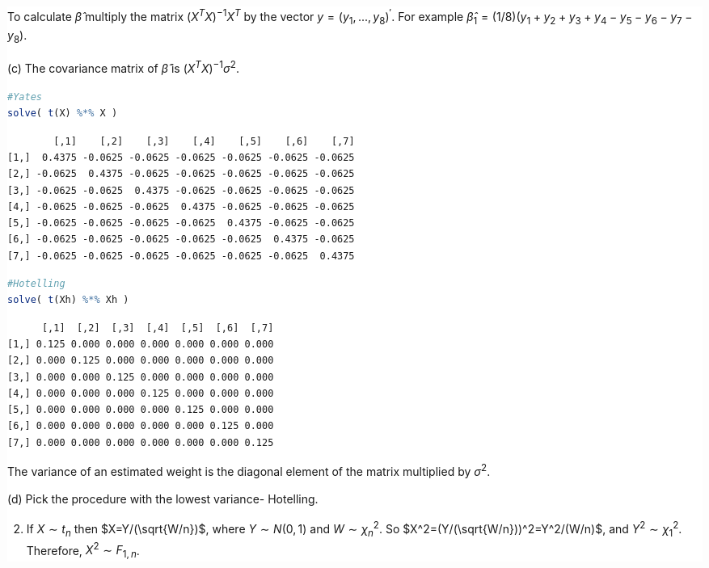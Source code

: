 To calculate ${\hat \beta}$ multiply the matrix $\left(X^{T} X\right)^{-1}X^{T}$ by the vector $y=(y_1,...,y_8)^{\prime}$. For example ${\hat \beta_1}=(1/8)(y_1+y_2+y_3+y_4−y_5−y_6−y_7−y_8)$.

(c)  The covariance matrix of ${\hat \beta}$ is $\left(X^{T} X\right)^{-1}{\sigma}^2$.


```r
#Yates 
solve( t(X) %*% X )
```

```
        [,1]    [,2]    [,3]    [,4]    [,5]    [,6]    [,7]
[1,]  0.4375 -0.0625 -0.0625 -0.0625 -0.0625 -0.0625 -0.0625
[2,] -0.0625  0.4375 -0.0625 -0.0625 -0.0625 -0.0625 -0.0625
[3,] -0.0625 -0.0625  0.4375 -0.0625 -0.0625 -0.0625 -0.0625
[4,] -0.0625 -0.0625 -0.0625  0.4375 -0.0625 -0.0625 -0.0625
[5,] -0.0625 -0.0625 -0.0625 -0.0625  0.4375 -0.0625 -0.0625
[6,] -0.0625 -0.0625 -0.0625 -0.0625 -0.0625  0.4375 -0.0625
[7,] -0.0625 -0.0625 -0.0625 -0.0625 -0.0625 -0.0625  0.4375
```

```r
#Hotelling
solve( t(Xh) %*% Xh )
```

```
      [,1]  [,2]  [,3]  [,4]  [,5]  [,6]  [,7]
[1,] 0.125 0.000 0.000 0.000 0.000 0.000 0.000
[2,] 0.000 0.125 0.000 0.000 0.000 0.000 0.000
[3,] 0.000 0.000 0.125 0.000 0.000 0.000 0.000
[4,] 0.000 0.000 0.000 0.125 0.000 0.000 0.000
[5,] 0.000 0.000 0.000 0.000 0.125 0.000 0.000
[6,] 0.000 0.000 0.000 0.000 0.000 0.125 0.000
[7,] 0.000 0.000 0.000 0.000 0.000 0.000 0.125
```

The variance of an estimated weight is the diagonal element of the matrix multiplied by $\sigma^2$.

(d) Pick the procedure with the lowest variance- Hotelling.


2. If $X \sim t_n$ then $X=Y/(\sqrt{W/n})$, where $Y \sim N(0,1)$ and $W \sim \chi^2_n$.  So $X^2=(Y/(\sqrt{W/n}))^2=Y^2/(W/n)$, and $Y^2 \sim \chi^2_1$.  Therefore, $X^2 \sim F_{1,n}$.



